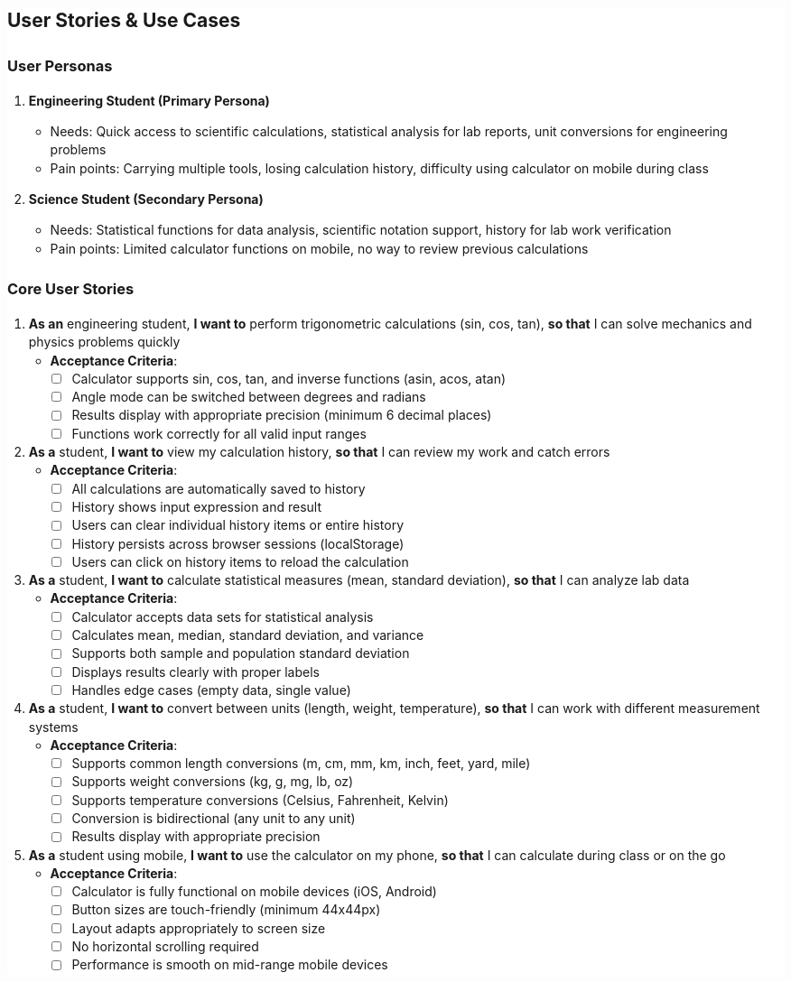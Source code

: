 
## User Stories & Use Cases
### User Personas
1. **Engineering Student (Primary Persona)**
   - Needs: Quick access to scientific calculations, statistical analysis for lab reports, unit conversions for engineering problems
   - Pain points: Carrying multiple tools, losing calculation history, difficulty using calculator on mobile during class

2. **Science Student (Secondary Persona)**
   - Needs: Statistical functions for data analysis, scientific notation support, history for lab work verification
   - Pain points: Limited calculator functions on mobile, no way to review previous calculations

### Core User Stories

1. **As an** engineering student, **I want to** perform trigonometric calculations (sin, cos, tan), **so that** I can solve mechanics and physics problems quickly
   - **Acceptance Criteria**:
     - [ ] Calculator supports sin, cos, tan, and inverse functions (asin, acos, atan)
     - [ ] Angle mode can be switched between degrees and radians
     - [ ] Results display with appropriate precision (minimum 6 decimal places)
     - [ ] Functions work correctly for all valid input ranges

2. **As a** student, **I want to** view my calculation history, **so that** I can review my work and catch errors
   - **Acceptance Criteria**:
     - [ ] All calculations are automatically saved to history
     - [ ] History shows input expression and result
     - [ ] Users can clear individual history items or entire history
     - [ ] History persists across browser sessions (localStorage)
     - [ ] Users can click on history items to reload the calculation

3. **As a** student, **I want to** calculate statistical measures (mean, standard deviation), **so that** I can analyze lab data
   - **Acceptance Criteria**:
     - [ ] Calculator accepts data sets for statistical analysis
     - [ ] Calculates mean, median, standard deviation, and variance
     - [ ] Supports both sample and population standard deviation
     - [ ] Displays results clearly with proper labels
     - [ ] Handles edge cases (empty data, single value)

4. **As a** student, **I want to** convert between units (length, weight, temperature), **so that** I can work with different measurement systems
   - **Acceptance Criteria**:
     - [ ] Supports common length conversions (m, cm, mm, km, inch, feet, yard, mile)
     - [ ] Supports weight conversions (kg, g, mg, lb, oz)
     - [ ] Supports temperature conversions (Celsius, Fahrenheit, Kelvin)
     - [ ] Conversion is bidirectional (any unit to any unit)
     - [ ] Results display with appropriate precision

5. **As a** student using mobile, **I want to** use the calculator on my phone, **so that** I can calculate during class or on the go
   - **Acceptance Criteria**:
     - [ ] Calculator is fully functional on mobile devices (iOS, Android)
     - [ ] Button sizes are touch-friendly (minimum 44x44px)
     - [ ] Layout adapts appropriately to screen size
     - [ ] No horizontal scrolling required
     - [ ] Performance is smooth on mid-range mobile devices
